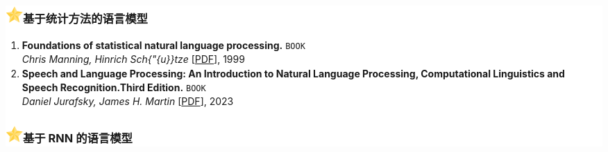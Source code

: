 ### <img src="..\figure\star.svg" width="25" height="25" />基于统计方法的语言模型

1. **Foundations of statistical natural language processing.** `BOOK`  
   *Chris Manning, Hinrich Sch{\"{u}}tze* [[PDF](https://nlp.stanford.edu/fsnlp/)], 1999
2. **Speech and Language Processing: An Introduction to Natural Language Processing, Computational Linguistics and Speech Recognition.Third Edition.** `BOOK`  
   *Daniel Jurafsky, James H. Martin* [[PDF](https://web.stanford.edu/~jurafsky/slp3/ed3book.pdf)], 2023



### <img src="..\figure\star.svg" width="25" height="25" />基于 RNN 的语言模型
